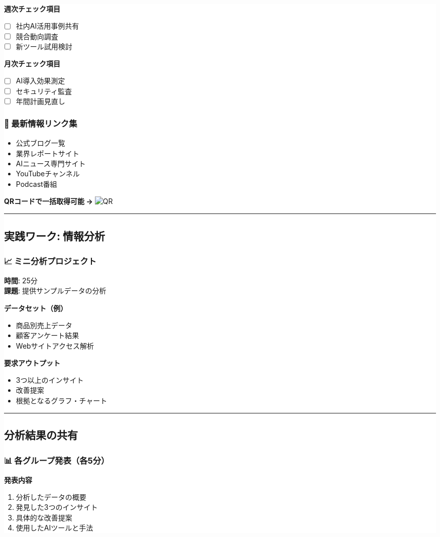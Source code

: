 **週次チェック項目**  
- [ ] 社内AI活用事例共有
- [ ] 競合動向調査
- [ ] 新ツール試用検討

**月次チェック項目**
- [ ] AI導入効果測定
- [ ] セキュリティ監査
- [ ] 年間計画見直し

### 🔗 最新情報リンク集

- 公式ブログ一覧
- 業界レポートサイト
- AIニュース専門サイト
- YouTubeチャンネル
- Podcast番組

</div>

**QRコードで一括取得可能 →** ![QR](https://via.placeholder.com/100x100/4caf50/ffffff?text=QR)

---

## 実践ワーク: 情報分析

<div class="highlight-box">

### 📈 ミニ分析プロジェクト

**時間**: 25分  
**課題**: 提供サンプルデータの分析

**データセット（例）**
- 商品別売上データ
- 顧客アンケート結果
- Webサイトアクセス解析

**要求アウトプット**
- 3つ以上のインサイト
- 改善提案
- 根拠となるグラフ・チャート

</div>

---

## 分析結果の共有

### 📊 各グループ発表（各5分）

**発表内容**
1. 分析したデータの概要
2. 発見した3つのインサイト
3. 具体的な改善提案
4. 使用したAIツールと手法
